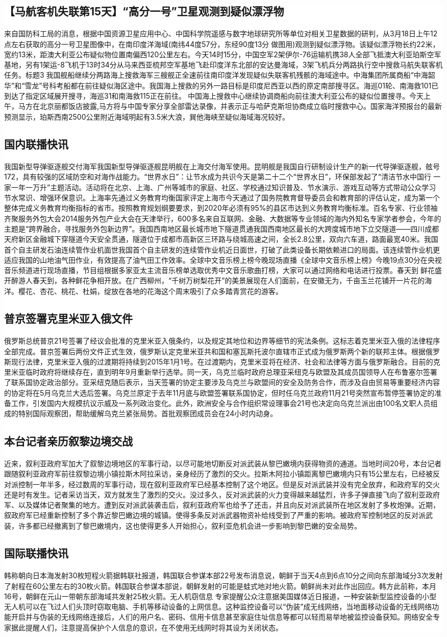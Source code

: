 
## 【马航客机失联第15天】“高分一号”卫星观测到疑似漂浮物


来自国防科工局的消息，根据中国资源卫星应用中心、中国科学院遥感与数字地球研究所等单位对相关卫星数据的研判，从3月18日上午12点左右获取的高分一号卫星图像中，在南印度洋海域(南纬44度57分，东经90度13分 做图用)观测到疑似漂浮物。该疑似漂浮物长约22米，宽约13米，距澳大利亚公布疑似物位置南偏西120公里左右。今天14时15分，中国空军2架伊尔-76运输机携38人全部飞抵澳大利亚珀斯空军基地，另有1架运-8飞机于13时34分从马来西亚梳邦空军基地飞赴印度洋东北部的安达曼海域，3架飞机兵分两路执行空中搜救马航失联客机任务。标题3 我国舰船继续分两路海上搜救海军三艘舰正全速前往南印度洋发现疑似失联客机残骸的海域途中。中海集团所属商船“中海韶华”和“雪龙”号科考船都在前往疑似海区途中。我国海上搜救的另外一路目标是印度尼西亚以西的原定南部搜寻区。海巡01轮、南海救101已到达了指定区域展开搜寻，海巡31和南海救115正在前往。 中国海上搜救中心继续协调商船向前往澳大利亚公布的疑似位置搜寻。今天上午，马方在北京丽都饭店披露,马方将与中国专家分享全部雷达录像，并表示正与哈萨克斯坦协商成立临时搜救中心。国家海洋预报台的最新预测显示，珀斯西南2500公里附近海域明起有3.5米大浪，巽他海峡至疑似海域海况较好。


## 国内联播快讯


我国新型导弹驱逐舰交付海军我国新型导弹驱逐舰昆明舰在上海交付海军使用。昆明舰是我国自行研制设计生产的新一代导弹驱逐舰，舷号172，具有较强的区域防空和对海作战能力。“世界水日”：让节水成为共识今天是第二十二个“世界水日”，环保部发起了“清洁节水中国行 一家一年一万升”主题活动。活动将在北京、上海、广州等城市的家庭、社区、学校通过知识普及、节水演示、游戏互动等方式带动公众学习节水常识、增强环保意识。上海率先通过义务教育均衡国家评定上海市今天通过了国务院教育督导委员会和教育部的评估认定，成为第一个整体完成义务教育均衡指标的省市。按照教育规划纲要要求，到2020年必须有95%的县区市达到义务教育均衡标准。百名专家、行业领袖齐聚服务外包大会2014服务外包产业大会在天津举行，600多名来自互联网、金融、大数据等专业领域的海内外知名专家学者参会，今年的主题是“跨界融合，寻找服务外包新边界”。我国西南地区最长城市地下隧道贯通我国西南地区最长的大跨度城市地下立交隧道——四川成都天府新区金融城下穿隧道今天安全贯通，隧道位于成都市高新区三环路与绕城高速之间，全长2.8公里，双向六车道，路面最宽40米。我国首个自主研发石油连续管作业机面世我国首个自主研发的连续管作业机近日面世，打破了此类设备长期依赖进口的局面。该连续管作业机更适应我国的山地油气田作业，有效提高了油气田工作效率。全球中文音乐榜上榜今晚现场直播《全球中文音乐榜上榜》今晚19点30分在央视音乐频道进行现场直播，节目组根据多家亚太主流音乐榜单选取优秀中文音乐歌曲打榜，大家可以通过网络和电话进行投票。春天到 鲜花盛开醉游人春天到，各种鲜花争相开放。在广西柳州，“千树万树梨花开”的美景展现在人们面前，在安徽无为，千亩玉兰花铺开一片花的海洋。樱花、杏花、桃花、杜娟，绽放在各地的花海这个周末吸引了众多踏青赏花的游客。


## 普京签署克里米亚入俄文件


俄罗斯总统普京21号签署了经议会批准的克里米亚入俄条约，以及规定其地位和边界等细节的宪法条例。这标志着克里米亚入俄的法律程序全部完成。普京签署后两份文件正式生效，俄罗斯认定克里米亚共和国和塞瓦斯托波尔直辖市正式成为俄罗斯两个新的联邦主体。根据俄罗斯现行法律，克里米亚入俄的过渡期将持续到2015年1月1号。在过渡期内，克里米亚将在经济、社会和法律等方面与俄罗斯融合。目前的克里米亚临时政府将继续存在，直到明年9月重新举行选举。同一天，乌克兰临时政府总理亚采纽克与欧盟及其成员国领导人在布鲁塞尔签署了联系国协定政治部分。亚采纽克随后表示，当天签署的协定主要涉及乌克兰与欧盟间的安全及防务合作，而涉及自由贸易等重要经济内容的协定将在5月乌克兰大选后签署。乌克兰原定于去年11月底与欧盟签署联系国协定，但时任乌克兰政府11月21号突然宣布暂停签署协定的准备工作，引发国内大规模抗议示威及一系列政治变化。此外，欧洲安全与合作组织常设理事会21号也决定向乌克兰派出由100名文职人员组成的特别国际观察团，帮助缓解乌克兰紧张局势。首批观察团成员会在24小时内动身。


## 本台记者亲历叙黎边境交战


近来，叙利亚政府军加大了叙黎边境地区的军事行动，以尽可能地切断反对派武装从黎巴嫩境内获得物资的通道。当地时间20号，本台记者跟随叙利亚政府军前往叙黎边境小镇拉斯木阿拉采访，亲身经历了激烈的交火。拉斯木阿拉小镇距离黎巴嫩境内只有15公里左右，已经被反对派控制一年半多，经过数周的军事行动，现在叙利亚政府军已经基本控制了这个地区。但是反对派武装并没有完全放弃，和政府军的交火还是时有发生。记者采访当天，双方就发生了激烈的交火。没过多久，反对派武装的火力变得越来越猛烈，许多子弹直接飞向了叙利亚政府军、以及媒体记者聚集的地方。遭到反对派武装袭击后，叙利亚政府军也给予了还击，并且向反对派武装所在地区发射了多枚炮弹。近期，叙政府军已经重新控制了多个靠近黎巴嫩边境的城镇。使得多条反对派武器物资补给线受到了严重的影响。被政府军控制地区的反对派武装，许多都已经撤离到了黎巴嫩境内，这也使得更多人开始担心，叙利亚危机会进一步影响到黎巴嫩的安全局势。


## 国际联播快讯


韩称朝向日本海发射30枚短程火箭据韩联社报道，韩国联合参谋本部22号发布消息说，朝鲜于当天4点到6点10分之间向东部海域分3次发射了射程在60公里左右的30枚火箭。韩国联合参谋本部说，朝鲜发射的可能是蛙式地对地火箭。朝鲜尚未对此作出回应。韩方此前称，本月16号，朝鲜在元山一带朝东部海域共发射25枚火箭。无人机窃信息 专家提醒公众注意据美国媒体近日报道，一种安装新型监控设备的小型无人机可以在飞过人们头顶时窃取电脑、手机等移动设备的上网信息。这种监控设备可以“伪装”成无线网络，当地面移动设备的无线网络功能开启并与伪装的无线网络连接后，人们的用户名、密码、信用卡信息甚至家庭住址信息等都可以轻而易举地被监控设备获知。网络安全专家据此提醒人们，注意提高保护个人信息的意识，在不使用无线网时将其设为关闭状态。


